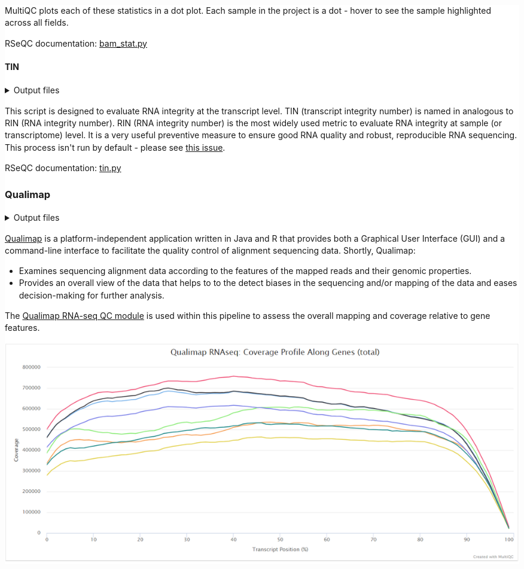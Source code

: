 MultiQC plots each of these statistics in a dot plot. Each sample in the project is a dot - hover to see the sample highlighted across all fields.

RSeQC documentation: [bam_stat.py](http://rseqc.sourceforge.net/#bam-stat-py)

#### TIN

<details markdown="1"><summary>Output files</summary></details>

This script is designed to evaluate RNA integrity at the transcript level. TIN (transcript integrity number) is named in analogous to RIN (RNA integrity number). RIN (RNA integrity number) is the most widely used metric to evaluate RNA integrity at sample (or transcriptome) level. It is a very useful preventive measure to ensure good RNA quality and robust, reproducible RNA sequencing. This process isn't run by default - please see [this issue](https://github.com/nf-core/rnaseq/issues/769).

RSeQC documentation: [tin.py](http://rseqc.sourceforge.net/#tin-py)

### Qualimap

<details markdown="1"><summary>Output files</summary></details>

[Qualimap](http://qualimap.bioinfo.cipf.es/) is a platform-independent application written in Java and R that provides both a Graphical User Interface (GUI) and a command-line interface to facilitate the quality control of alignment sequencing data. Shortly, Qualimap:

- Examines sequencing alignment data according to the features of the mapped reads and their genomic properties.
- Provides an overall view of the data that helps to to the detect biases in the sequencing and/or mapping of the data and eases decision-making for further analysis.

The [Qualimap RNA-seq QC module](http://qualimap.bioinfo.cipf.es/doc_html/analysis.html#rna-seq-qc) is used within this pipeline to assess the overall mapping and coverage relative to gene features.

![MultiQC - Qualimap gene coverage plot](images/mqc_qualimap_coverage.png)
